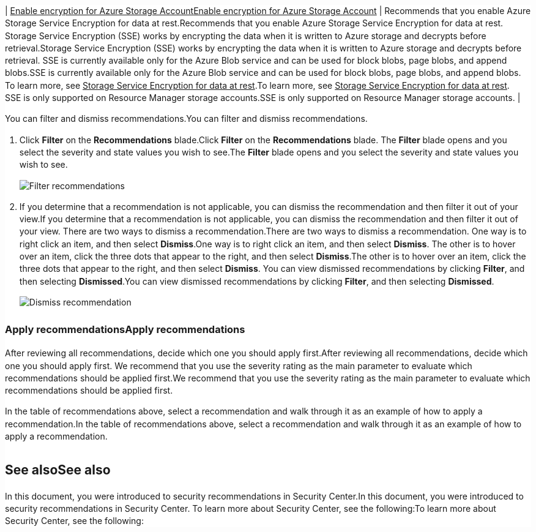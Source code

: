 | [<span data-ttu-id="a4099-203">Enable encryption for Azure Storage Account</span><span class="sxs-lookup"><span data-stu-id="a4099-203">Enable encryption for Azure Storage Account</span></span>](security-center-enable-encryption-for-storage-account.md) | <span data-ttu-id="a4099-204">Recommends that you enable Azure Storage Service Encryption for data at rest.</span><span class="sxs-lookup"><span data-stu-id="a4099-204">Recommends that you enable Azure Storage Service Encryption for data at rest.</span></span> <span data-ttu-id="a4099-205">Storage Service Encryption (SSE) works by encrypting the data when it is written to Azure storage and decrypts before retrieval.</span><span class="sxs-lookup"><span data-stu-id="a4099-205">Storage Service Encryption (SSE) works by encrypting the data when it is written to Azure storage and decrypts before retrieval.</span></span> <span data-ttu-id="a4099-206">SSE is currently available only for the Azure Blob service and can be used for block blobs, page blobs, and append blobs.</span><span class="sxs-lookup"><span data-stu-id="a4099-206">SSE is currently available only for the Azure Blob service and can be used for block blobs, page blobs, and append blobs.</span></span> <span data-ttu-id="a4099-207">To learn more, see [Storage Service Encryption for data at rest](../storage/storage-service-encryption.md).</span><span class="sxs-lookup"><span data-stu-id="a4099-207">To learn more, see [Storage Service Encryption for data at rest](../storage/storage-service-encryption.md).</span></span></br><span data-ttu-id="a4099-208">SSE is only supported on Resource Manager storage accounts.</span><span class="sxs-lookup"><span data-stu-id="a4099-208">SSE is only supported on Resource Manager storage accounts.</span></span> |

<span data-ttu-id="a4099-209">You can filter and dismiss recommendations.</span><span class="sxs-lookup"><span data-stu-id="a4099-209">You can filter and dismiss recommendations.</span></span>

1. <span data-ttu-id="a4099-210">Click **Filter** on the **Recommendations** blade.</span><span class="sxs-lookup"><span data-stu-id="a4099-210">Click **Filter** on the **Recommendations** blade.</span></span> <span data-ttu-id="a4099-211">The **Filter** blade opens and you select the severity and state values you wish to see.</span><span class="sxs-lookup"><span data-stu-id="a4099-211">The **Filter** blade opens and you select the severity and state values you wish to see.</span></span>

    ![Filter recommendations][2]
2. <span data-ttu-id="a4099-213">If you determine that a recommendation is not applicable, you can dismiss the recommendation and then filter it out of your view.</span><span class="sxs-lookup"><span data-stu-id="a4099-213">If you determine that a recommendation is not applicable, you can dismiss the recommendation and then filter it out of your view.</span></span> <span data-ttu-id="a4099-214">There are two ways to dismiss a recommendation.</span><span class="sxs-lookup"><span data-stu-id="a4099-214">There are two ways to dismiss a recommendation.</span></span> <span data-ttu-id="a4099-215">One way is to right click an item, and then select **Dismiss**.</span><span class="sxs-lookup"><span data-stu-id="a4099-215">One way is to right click an item, and then select **Dismiss**.</span></span> <span data-ttu-id="a4099-216">The other is to hover over an item, click the three dots that appear to the right, and then select **Dismiss**.</span><span class="sxs-lookup"><span data-stu-id="a4099-216">The other is to hover over an item, click the three dots that appear to the right, and then select **Dismiss**.</span></span> <span data-ttu-id="a4099-217">You can view dismissed recommendations by clicking **Filter**, and then selecting **Dismissed**.</span><span class="sxs-lookup"><span data-stu-id="a4099-217">You can view dismissed recommendations by clicking **Filter**, and then selecting **Dismissed**.</span></span>

    ![Dismiss recommendation][3]

### <a name="apply-recommendations"></a><span data-ttu-id="a4099-219">Apply recommendations</span><span class="sxs-lookup"><span data-stu-id="a4099-219">Apply recommendations</span></span>
<span data-ttu-id="a4099-220">After reviewing all recommendations, decide which one you should apply first.</span><span class="sxs-lookup"><span data-stu-id="a4099-220">After reviewing all recommendations, decide which one you should apply first.</span></span> <span data-ttu-id="a4099-221">We recommend that you use the severity rating as the main parameter to evaluate which recommendations should be applied first.</span><span class="sxs-lookup"><span data-stu-id="a4099-221">We recommend that you use the severity rating as the main parameter to evaluate which recommendations should be applied first.</span></span>

<span data-ttu-id="a4099-222">In the table of recommendations above, select a recommendation and walk through it as an example of how to apply a recommendation.</span><span class="sxs-lookup"><span data-stu-id="a4099-222">In the table of recommendations above, select a recommendation and walk through it as an example of how to apply a recommendation.</span></span>

## <a name="see-also"></a><span data-ttu-id="a4099-223">See also</span><span class="sxs-lookup"><span data-stu-id="a4099-223">See also</span></span>
<span data-ttu-id="a4099-224">In this document, you were introduced to security recommendations in Security Center.</span><span class="sxs-lookup"><span data-stu-id="a4099-224">In this document, you were introduced to security recommendations in Security Center.</span></span> <span data-ttu-id="a4099-225">To learn more about Security Center, see the following:</span><span class="sxs-lookup"><span data-stu-id="a4099-225">To learn more about Security Center, see the following:</span></span>


[1]: https://docstestmedia1.blob.core.windows.net/azure-media/articles/security-center/media/security-center-recommendations/recommendations-tile.png
[2]: https://docstestmedia1.blob.core.windows.net/azure-media/articles/security-center/media/security-center-recommendations/filter-recommendations.png
[3]: https://docstestmedia1.blob.core.windows.net/azure-media/articles/security-center/media/security-center-recommendations/dismiss-recommendations.png